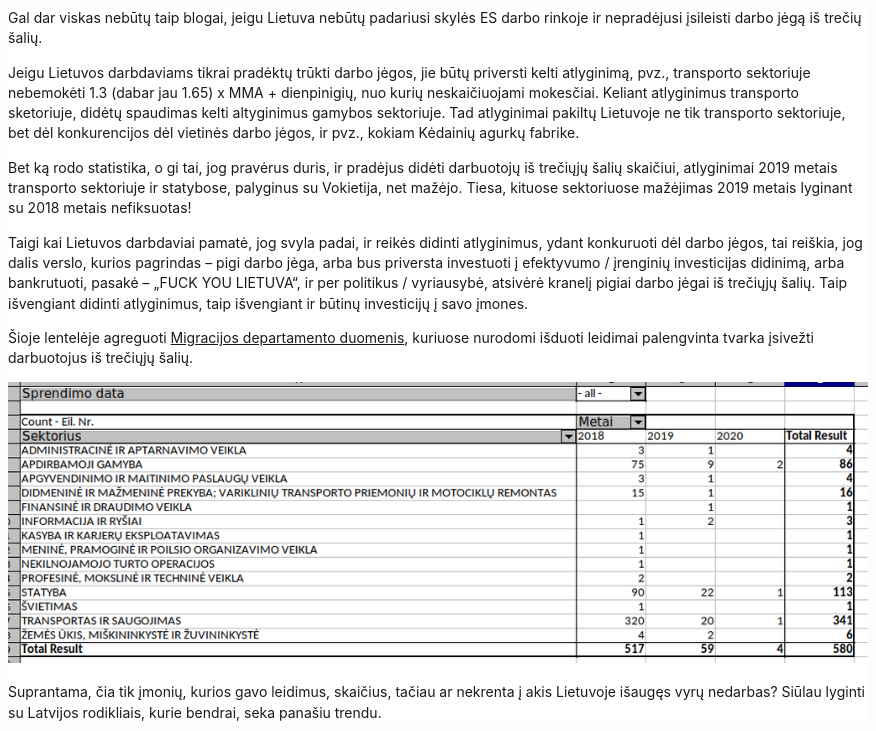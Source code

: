 Gal dar viskas nebūtų taip blogai, jeigu Lietuva nebūtų padariusi skylės ES darbo rinkoje ir nepradėjusi įsileisti darbo jėgą iš trečių šalių.

Jeigu Lietuvos darbdaviams tikrai pradėktų trūkti darbo jėgos, jie būtų priversti kelti atlyginimą, pvz., transporto sektoriuje nebemokėti 1.3 (dabar jau 1.65) x MMA + dienpinigių, nuo kurių neskaičiuojami mokesčiai. Keliant atlyginimus transporto sketoriuje, didėtų spaudimas kelti altyginimus gamybos sektoriuje. Tad atlyginimai pakiltų Lietuvoje ne tik transporto sektoriuje, bet dėl konkurencijos dėl vietinės darbo jėgos, ir pvz., kokiam Kėdainių agurkų fabrike.

Bet ką rodo statistika, o gi tai, jog pravėrus duris, ir pradėjus didėti darbuotojų iš trečiųjų šalių skaičiui, atlyginimai 2019 metais transporto sektoriuje ir statybose, palyginus su Vokietija, net mažėjo. Tiesa, kituose sektoriuose mažėjimas 2019 metais lyginant su 2018 metais nefiksuotas!

Taigi kai Lietuvos darbdaviai pamatė, jog svyla padai, ir reikės didinti atlyginimus, ydant konkuruoti dėl darbo jėgos, tai reiškia, jog dalis verslo, kurios pagrindas – pigi darbo jėga, arba bus priversta investuoti į efektyvumo / įrenginių investicijas didinimą, arba bankrutuoti, pasakė – „FUCK YOU LIETUVA“, ir per politikus / vyriausybė, atsivėrė kranelį pigiai darbo jėgai iš trečiųjų šalių. Taip išvengiant didinti atlyginimus, taip išvengiant ir būtinų investicijų į savo įmones.

Šioje lentelėje agreguoti [Migracijos departamento duomenis](https://www.migracija.lt/noriu-buti-itrauktas-i-patvirtintu-imoniu-sarasa), kuriuose nurodomi išduoti leidimai palengvinta tvarka įsivežti darbuotojus iš trečiųjų šalių.

![](/assets/2020/05/23/patvirtintu_imoniu_sarasas.png)

Suprantama, čia tik įmonių, kurios gavo leidimus, skaičius, tačiau ar nekrenta į akis Lietuvoje išaugęs vyrų nedarbas? Siūlau lyginti su Latvijos rodikliais, kurie bendrai, seka panašiu trendu.

